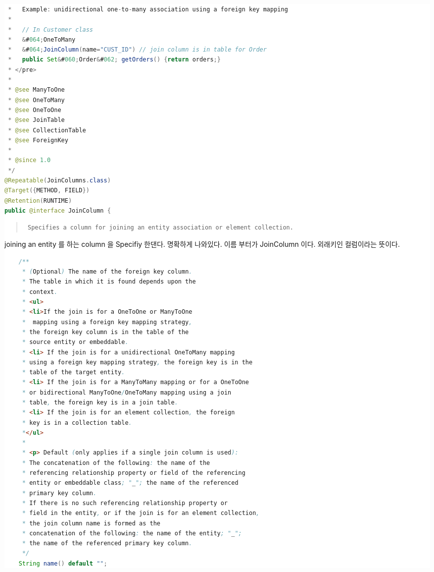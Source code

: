 ```java
 *   Example: unidirectional one-to-many association using a foreign key mapping
 * 
 *   // In Customer class
 *   &#064;OneToMany
 *   &#064;JoinColumn(name="CUST_ID") // join column is in table for Order
 *   public Set&#060;Order&#062; getOrders() {return orders;}
 * </pre>
 *
 * @see ManyToOne
 * @see OneToMany
 * @see OneToOne
 * @see JoinTable
 * @see CollectionTable
 * @see ForeignKey
 *
 * @since 1.0
 */
@Repeatable(JoinColumns.class)
@Target({METHOD, FIELD})
@Retention(RUNTIME)
public @interface JoinColumn {
```

> ```
>  Specifies a column for joining an entity association or element collection.
> ```

joining an entity 를 하는 column 을 Specifiy 한댄다. 명확하게 나와있다. 이름 부터가 JoinColumn 이다. 외래키인 컬럼이라는 뜻이다.

```java
    /** 
     * (Optional) The name of the foreign key column.
     * The table in which it is found depends upon the
     * context. 
     * <ul>
     * <li>If the join is for a OneToOne or ManyToOne
     *  mapping using a foreign key mapping strategy, 
     * the foreign key column is in the table of the
     * source entity or embeddable. 
     * <li> If the join is for a unidirectional OneToMany mapping
     * using a foreign key mapping strategy, the foreign key is in the
     * table of the target entity.  
     * <li> If the join is for a ManyToMany mapping or for a OneToOne
     * or bidirectional ManyToOne/OneToMany mapping using a join
     * table, the foreign key is in a join table.  
     * <li> If the join is for an element collection, the foreign 
     * key is in a collection table.
     *</ul>
     *
     * <p> Default (only applies if a single join column is used):
     * The concatenation of the following: the name of the 
     * referencing relationship property or field of the referencing 
     * entity or embeddable class; "_"; the name of the referenced 
     * primary key column. 
     * If there is no such referencing relationship property or 
     * field in the entity, or if the join is for an element collection,
     * the join column name is formed as the 
     * concatenation of the following: the name of the entity; "_"; 
     * the name of the referenced primary key column.
     */
    String name() default "";
```
